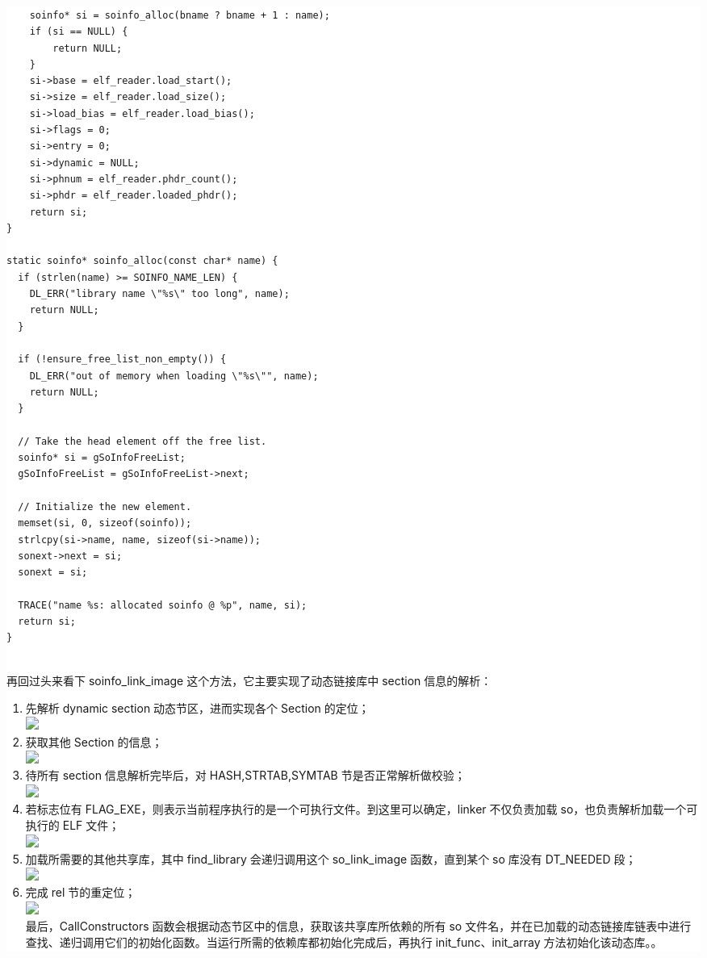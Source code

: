 ```
    soinfo* si = soinfo_alloc(bname ? bname + 1 : name);
    if (si == NULL) {
        return NULL;
    }
    si->base = elf_reader.load_start();
    si->size = elf_reader.load_size();
    si->load_bias = elf_reader.load_bias();
    si->flags = 0;
    si->entry = 0;
    si->dynamic = NULL;
    si->phnum = elf_reader.phdr_count();
    si->phdr = elf_reader.loaded_phdr();
    return si;
}

static soinfo* soinfo_alloc(const char* name) {
  if (strlen(name) >= SOINFO_NAME_LEN) {
    DL_ERR("library name \"%s\" too long", name);
    return NULL;
  }

  if (!ensure_free_list_non_empty()) {
    DL_ERR("out of memory when loading \"%s\"", name);
    return NULL;
  }

  // Take the head element off the free list.
  soinfo* si = gSoInfoFreeList;
  gSoInfoFreeList = gSoInfoFreeList->next;

  // Initialize the new element.
  memset(si, 0, sizeof(soinfo));
  strlcpy(si->name, name, sizeof(si->name));
  sonext->next = si;
  sonext = si;

  TRACE("name %s: allocated soinfo @ %p", name, si);
  return si;
}


```

再回过头来看下 soinfo_link_image 这个方法，它主要实现了动态链接库中 section 信息的解析：

1.  先解析 dynamic section 动态节区，进而实现各个 Section 的定位；  
    ![](https://bbs.pediy.com/upload/attach/201911/540885_D9XM9GHHFACMACM.png)
2.  获取其他 Section 的信息；  
    ![](https://bbs.pediy.com/upload/attach/201911/540885_FPJ5CET5U9F29DD.png)
3.  待所有 section 信息解析完毕后，对 HASH,STRTAB,SYMTAB 节是否正常解析做校验；  
    ![](https://bbs.pediy.com/upload/attach/201911/540885_9R9BVKCTES9XNTC.png)
4.  若标志位有 FLAG_EXE，则表示当前程序执行的是一个可执行文件。到这里可以确定，linker 不仅负责加载 so，也负责解析加载一个可执行的 ELF 文件；  
    ![](https://bbs.pediy.com/upload/attach/201911/540885_MXBJVQ2VTKDUR57.png)
5.  加载所需要的其他共享库，其中 find_library 会递归调用这个 so_link_image 函数，直到某个 so 库没有 DT_NEEDED 段；  
    ![](https://bbs.pediy.com/upload/attach/201911/540885_GXXBA6Z9Y2NKSAA.png)
6.  完成 rel 节的重定位；  
    ![](https://bbs.pediy.com/upload/attach/201911/540885_VR8AGABTTYVS6G6.png)  
    最后，CallConstructors 函数会根据动态节区中的信息，获取该共享库所依赖的所有 so 文件名，并在已加载的动态链接库链表中进行查找、递归调用它们的初始化函数。当运行所需的依赖库都初始化完成后，再执行 init_func、init_array 方法初始化该动态库。。
    
